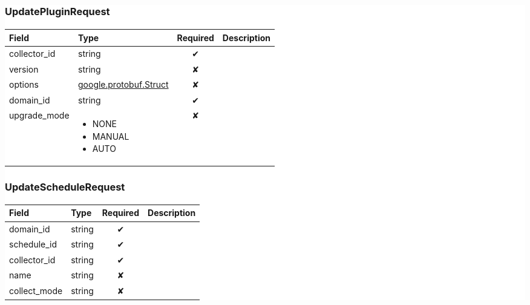 ### UpdatePluginRequest
<table>
  <thead>
    <tr>
      <th style="text-align:left; width:100px;">Field</th>
      <th style="text-align:left">Type</th>
      <th style="text-align:center">Required</th>
      <th style="text-align:left">Description</th>
    </tr>
  </thead>
  <tbody>
    <tr>
      <td style="text-align:left; width:100px;">collector_id</td>
      <td style="text-align:left">string</td>
<td style="text-align:center">✔</td>
<td style="text-align:left"></td>
   </tr>
    <tr>
      <td style="text-align:left; width:100px;">version</td>
      <td style="text-align:left">string</td>
<td style="text-align:center">✘</td>
<td style="text-align:left"></td>
   </tr>
    <tr>
      <td style="text-align:left; width:100px;">options</td>
      <td style="text-align:left"><a href="https://github.com/protocolbuffers/protobuf/blob/master/src/google/protobuf/struct.proto">google.protobuf.Struct</a></td>
<td style="text-align:center">✘</td>
<td style="text-align:left"></td>
   </tr>
    <tr>
      <td style="text-align:left; width:100px;">domain_id</td>
      <td style="text-align:left">string</td>
<td style="text-align:center">✔</td>
<td style="text-align:left"></td>
   </tr>
    <tr>
      <td style="text-align:left; width:100px;">upgrade_mode</td>
      <td style="text-align:left"><ul>
          	<li>NONE</li>
          	<li>MANUAL</li>
          	<li>AUTO</li>
        </ul></td>
<td style="text-align:center">✘</td>
<td style="text-align:left"></td>
   </tr>
  </tbody>
</table>



### UpdateScheduleRequest
| Field | Type | Required | Description |
| :--- | :--- | :---: | :--- |
| domain_id |string|✔| |
| schedule_id |string|✔| |
| collector_id |string|✔| |
| name |string|✘| |
| collect_mode |string|✘| |
